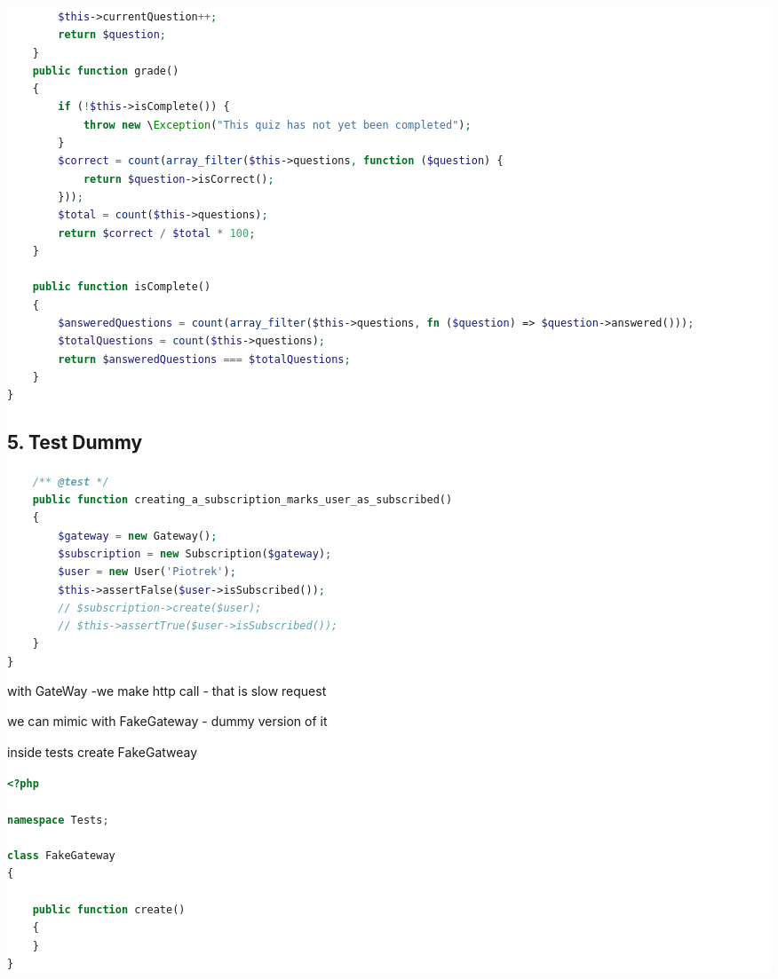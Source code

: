 ```php
        $this->currentQuestion++;
        return $question;
    }
    public function grade()
    {
        if (!$this->isComplete()) {
            throw new \Exception("This quiz has not yet been completed");
        }
        $correct = count(array_filter($this->questions, function ($question) {
            return $question->isCorrect();
        }));
        $total = count($this->questions);
        return $correct / $total * 100;
    }

    public function isComplete()
    {
        $answeredQuestions = count(array_filter($this->questions, fn ($question) => $question->answered()));
        $totalQuestions = count($this->questions);
        return $answeredQuestions === $totalQuestions;
    }
}

```

## 5. Test Dummy

```php
    /** @test */
    public function creating_a_subscription_marks_user_as_subscribed()
    {
        $gateway = new Gateway();
        $subscription = new Subscription($gateway);
        $user = new User('Piotrek');
        $this->assertFalse($user->isSubscribed());
        // $subscription->create($user);
        // $this->assertTrue($user->isSubscribed());
    }
}
```

with GateWay -we make http call - that is slow request

we can mimic with FakeGateway - dummy version of it 

inside tests create FakeGatweay

```php
<?php

namespace Tests;

class FakeGateway
{

    public function create()
    {
    }
}
```
